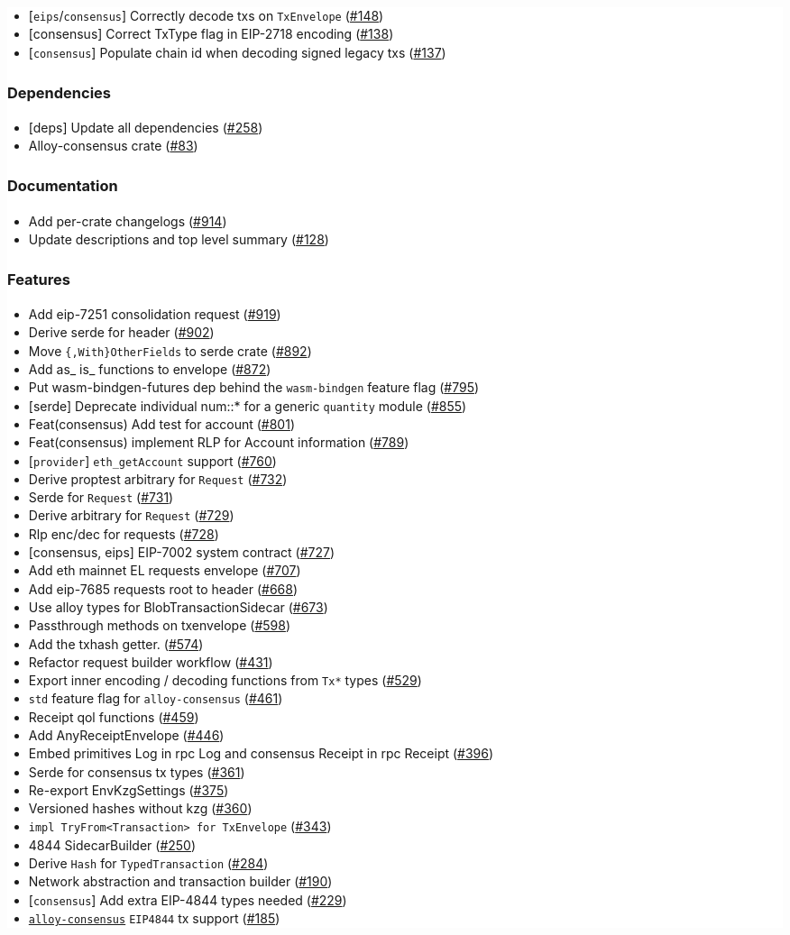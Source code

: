 - [`eips`/`consensus`] Correctly decode txs on `TxEnvelope` ([#148](https://github.com/alloy-rs/alloy/issues/148))
- [consensus] Correct TxType flag in EIP-2718 encoding ([#138](https://github.com/alloy-rs/alloy/issues/138))
- [`consensus`] Populate chain id when decoding signed legacy txs ([#137](https://github.com/alloy-rs/alloy/issues/137))

### Dependencies

- [deps] Update all dependencies ([#258](https://github.com/alloy-rs/alloy/issues/258))
- Alloy-consensus crate ([#83](https://github.com/alloy-rs/alloy/issues/83))

### Documentation

- Add per-crate changelogs ([#914](https://github.com/alloy-rs/alloy/issues/914))
- Update descriptions and top level summary ([#128](https://github.com/alloy-rs/alloy/issues/128))

### Features

- Add eip-7251 consolidation request ([#919](https://github.com/alloy-rs/alloy/issues/919))
- Derive serde for header ([#902](https://github.com/alloy-rs/alloy/issues/902))
- Move `{,With}OtherFields` to serde crate ([#892](https://github.com/alloy-rs/alloy/issues/892))
- Add as_ is_ functions to envelope ([#872](https://github.com/alloy-rs/alloy/issues/872))
- Put wasm-bindgen-futures dep behind the `wasm-bindgen` feature flag ([#795](https://github.com/alloy-rs/alloy/issues/795))
- [serde] Deprecate individual num::* for a generic `quantity` module ([#855](https://github.com/alloy-rs/alloy/issues/855))
- Feat(consensus) Add test for account  ([#801](https://github.com/alloy-rs/alloy/issues/801))
- Feat(consensus) implement RLP for Account information ([#789](https://github.com/alloy-rs/alloy/issues/789))
- [`provider`] `eth_getAccount` support ([#760](https://github.com/alloy-rs/alloy/issues/760))
- Derive proptest arbitrary for `Request` ([#732](https://github.com/alloy-rs/alloy/issues/732))
- Serde for `Request` ([#731](https://github.com/alloy-rs/alloy/issues/731))
- Derive arbitrary for `Request` ([#729](https://github.com/alloy-rs/alloy/issues/729))
- Rlp enc/dec for requests ([#728](https://github.com/alloy-rs/alloy/issues/728))
- [consensus, eips] EIP-7002 system contract ([#727](https://github.com/alloy-rs/alloy/issues/727))
- Add eth mainnet EL requests envelope ([#707](https://github.com/alloy-rs/alloy/issues/707))
- Add eip-7685 requests root to header ([#668](https://github.com/alloy-rs/alloy/issues/668))
- Use alloy types for BlobTransactionSidecar ([#673](https://github.com/alloy-rs/alloy/issues/673))
- Passthrough methods on txenvelope ([#598](https://github.com/alloy-rs/alloy/issues/598))
- Add the txhash getter. ([#574](https://github.com/alloy-rs/alloy/issues/574))
- Refactor request builder workflow ([#431](https://github.com/alloy-rs/alloy/issues/431))
- Export inner encoding / decoding functions from `Tx*` types ([#529](https://github.com/alloy-rs/alloy/issues/529))
- `std` feature flag for `alloy-consensus` ([#461](https://github.com/alloy-rs/alloy/issues/461))
- Receipt qol functions ([#459](https://github.com/alloy-rs/alloy/issues/459))
- Add AnyReceiptEnvelope ([#446](https://github.com/alloy-rs/alloy/issues/446))
- Embed primitives Log in rpc Log and consensus Receipt in rpc Receipt ([#396](https://github.com/alloy-rs/alloy/issues/396))
- Serde for consensus tx types ([#361](https://github.com/alloy-rs/alloy/issues/361))
- Re-export EnvKzgSettings ([#375](https://github.com/alloy-rs/alloy/issues/375))
- Versioned hashes without kzg ([#360](https://github.com/alloy-rs/alloy/issues/360))
- `impl TryFrom<Transaction> for TxEnvelope` ([#343](https://github.com/alloy-rs/alloy/issues/343))
- 4844 SidecarBuilder ([#250](https://github.com/alloy-rs/alloy/issues/250))
- Derive `Hash` for `TypedTransaction` ([#284](https://github.com/alloy-rs/alloy/issues/284))
- Network abstraction and transaction builder ([#190](https://github.com/alloy-rs/alloy/issues/190))
- [`consensus`] Add extra EIP-4844 types needed ([#229](https://github.com/alloy-rs/alloy/issues/229))
- [`alloy-consensus`] `EIP4844` tx support ([#185](https://github.com/alloy-rs/alloy/issues/185))


[`alloy`]: https://crates.io/crates/alloy
[alloy]: https://crates.io/crates/alloy
[`alloy-core`]: https://crates.io/crates/alloy-core
[alloy-core]: https://crates.io/crates/alloy-core
[`alloy-consensus`]: https://crates.io/crates/alloy-consensus
[alloy-consensus]: https://crates.io/crates/alloy-consensus
[`alloy-contract`]: https://crates.io/crates/alloy-contract
[alloy-contract]: https://crates.io/crates/alloy-contract
[`alloy-eips`]: https://crates.io/crates/alloy-eips
[alloy-eips]: https://crates.io/crates/alloy-eips
[`alloy-genesis`]: https://crates.io/crates/alloy-genesis
[alloy-genesis]: https://crates.io/crates/alloy-genesis
[`alloy-json-rpc`]: https://crates.io/crates/alloy-json-rpc
[alloy-json-rpc]: https://crates.io/crates/alloy-json-rpc
[`alloy-network`]: https://crates.io/crates/alloy-network
[alloy-network]: https://crates.io/crates/alloy-network
[`alloy-node-bindings`]: https://crates.io/crates/alloy-node-bindings
[alloy-node-bindings]: https://crates.io/crates/alloy-node-bindings
[`alloy-provider`]: https://crates.io/crates/alloy-provider
[alloy-provider]: https://crates.io/crates/alloy-provider
[`alloy-pubsub`]: https://crates.io/crates/alloy-pubsub
[alloy-pubsub]: https://crates.io/crates/alloy-pubsub
[`alloy-rpc-client`]: https://crates.io/crates/alloy-rpc-client
[alloy-rpc-client]: https://crates.io/crates/alloy-rpc-client
[`alloy-rpc-types`]: https://crates.io/crates/alloy-rpc-types
[alloy-rpc-types]: https://crates.io/crates/alloy-rpc-types
[`alloy-rpc-types-anvil`]: https://crates.io/crates/alloy-rpc-types-anvil
[alloy-rpc-types-anvil]: https://crates.io/crates/alloy-rpc-types-anvil
[`alloy-rpc-types-beacon`]: https://crates.io/crates/alloy-rpc-types-beacon
[alloy-rpc-types-beacon]: https://crates.io/crates/alloy-rpc-types-beacon
[`alloy-rpc-types-engine`]: https://crates.io/crates/alloy-rpc-types-engine
[alloy-rpc-types-engine]: https://crates.io/crates/alloy-rpc-types-engine
[`alloy-rpc-types-eth`]: https://crates.io/crates/alloy-rpc-types-eth
[alloy-rpc-types-eth]: https://crates.io/crates/alloy-rpc-types-eth
[`alloy-rpc-types-trace`]: https://crates.io/crates/alloy-rpc-types-trace
[alloy-rpc-types-trace]: https://crates.io/crates/alloy-rpc-types-trace
[`alloy-serde`]: https://crates.io/crates/alloy-serde
[alloy-serde]: https://crates.io/crates/alloy-serde
[`alloy-signer`]: https://crates.io/crates/alloy-signer
[alloy-signer]: https://crates.io/crates/alloy-signer
[`alloy-signer-aws`]: https://crates.io/crates/alloy-signer-aws
[alloy-signer-aws]: https://crates.io/crates/alloy-signer-aws
[`alloy-signer-gcp`]: https://crates.io/crates/alloy-signer-gcp
[alloy-signer-gcp]: https://crates.io/crates/alloy-signer-gcp
[`alloy-signer-ledger`]: https://crates.io/crates/alloy-signer-ledger
[alloy-signer-ledger]: https://crates.io/crates/alloy-signer-ledger
[`alloy-signer-local`]: https://crates.io/crates/alloy-signer-local
[alloy-signer-local]: https://crates.io/crates/alloy-signer-local
[`alloy-signer-trezor`]: https://crates.io/crates/alloy-signer-trezor
[alloy-signer-trezor]: https://crates.io/crates/alloy-signer-trezor
[`alloy-signer-wallet`]: https://crates.io/crates/alloy-signer-wallet
[alloy-signer-wallet]: https://crates.io/crates/alloy-signer-wallet
[`alloy-transport`]: https://crates.io/crates/alloy-transport
[alloy-transport]: https://crates.io/crates/alloy-transport
[`alloy-transport-http`]: https://crates.io/crates/alloy-transport-http
[alloy-transport-http]: https://crates.io/crates/alloy-transport-http
[`alloy-transport-ipc`]: https://crates.io/crates/alloy-transport-ipc
[alloy-transport-ipc]: https://crates.io/crates/alloy-transport-ipc
[`alloy-transport-ws`]: https://crates.io/crates/alloy-transport-ws
[alloy-transport-ws]: https://crates.io/crates/alloy-transport-ws